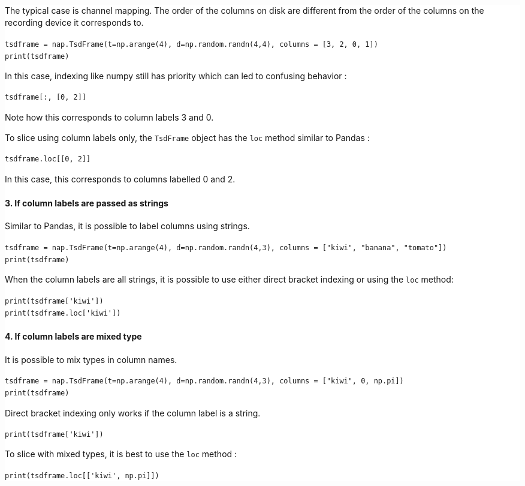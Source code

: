 The typical case is channel mapping. The order of the columns on disk are different from the order of the columns on the
recording device it corresponds to. 

```{code-cell} ipython3
tsdframe = nap.TsdFrame(t=np.arange(4), d=np.random.randn(4,4), columns = [3, 2, 0, 1])
print(tsdframe)
```
In this case, indexing like numpy still has priority which can led to confusing behavior :

```{code-cell} ipython3
tsdframe[:, [0, 2]]
```
Note how this corresponds to column labels 3 and 0.  

To slice using column labels only, the `TsdFrame` object has the `loc` method similar to Pandas :

```{code-cell} ipython3
tsdframe.loc[[0, 2]]
```
In this case, this corresponds to columns labelled 0 and 2.

#### 3. If column labels are passed as strings

Similar to Pandas, it is possible to label columns using strings.

```{code-cell} ipython3
tsdframe = nap.TsdFrame(t=np.arange(4), d=np.random.randn(4,3), columns = ["kiwi", "banana", "tomato"])
print(tsdframe)
```

When the column labels are all strings, it is possible to use either direct bracket indexing or using the `loc` method:

```{code-cell} ipython3
print(tsdframe['kiwi'])
print(tsdframe.loc['kiwi']) 
```

#### 4. If column labels are mixed type

It is possible to mix types in column names.

```{code-cell} ipython3
tsdframe = nap.TsdFrame(t=np.arange(4), d=np.random.randn(4,3), columns = ["kiwi", 0, np.pi])
print(tsdframe)
```

Direct bracket indexing only works if the column label is a string.

```{code-cell} ipython3
print(tsdframe['kiwi'])
```

To slice with mixed types, it is best to use the `loc` method :

```{code-cell} ipython3
print(tsdframe.loc[['kiwi', np.pi]])
```
